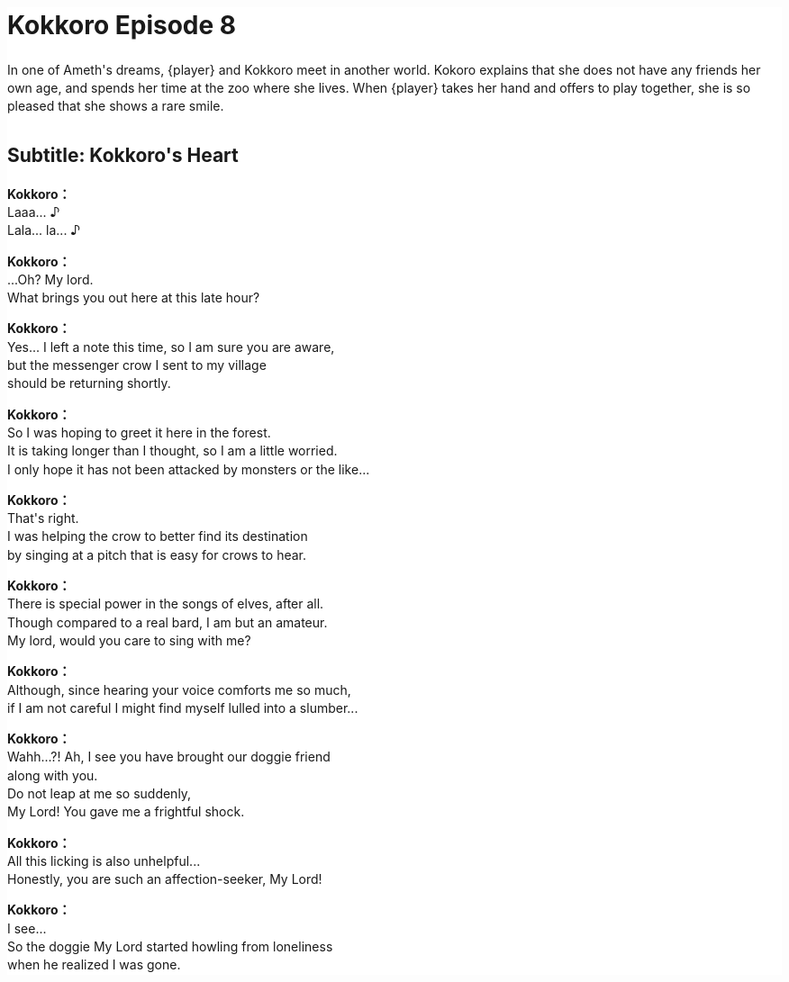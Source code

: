 # Kokkoro Episode 8
In one of Ameth's dreams, {player} and Kokkoro meet in another world. Kokoro explains that she does not have any friends her own age, and spends her time at the zoo where she lives. When {player} takes her hand and offers to play together, she is so pleased that she shows a rare smile.
  
## Subtitle: Kokkoro's Heart
  
**Kokkoro：**  
Laaa... ♪  
Lala... la... ♪  
  
**Kokkoro：**  
...Oh? My lord.  
What brings you out here at this late hour?  
  
**Kokkoro：**  
Yes... I left a note this time, so I am sure you are aware,  
but the messenger crow I sent to my village  
should be returning shortly.  
  
**Kokkoro：**  
So I was hoping to greet it here in the forest.  
It is taking longer than I thought, so I am a little worried.  
I only hope it has not been attacked by monsters or the like...  
  
**Kokkoro：**  
That's right.  
I was helping the crow to better find its destination  
by singing at a pitch that is easy for crows to hear.  
  
**Kokkoro：**  
There is special power in the songs of elves, after all.  
Though compared to a real bard, I am but an amateur.  
My lord, would you care to sing with me?  
  
**Kokkoro：**  
Although, since hearing your voice comforts me so much,  
if I am not careful I might find myself lulled into a slumber...  
  
**Kokkoro：**  
Wahh...?! Ah, I see you have brought our doggie friend  
along with you.  
 Do not leap at me so suddenly,  
My Lord! You gave me a frightful shock.  
  
**Kokkoro：**  
All this licking is also unhelpful...  
Honestly, you are such an affection-seeker, My Lord!  
  
**Kokkoro：**  
I see...  
So the doggie My Lord started howling from loneliness  
when he realized I was gone.  
  